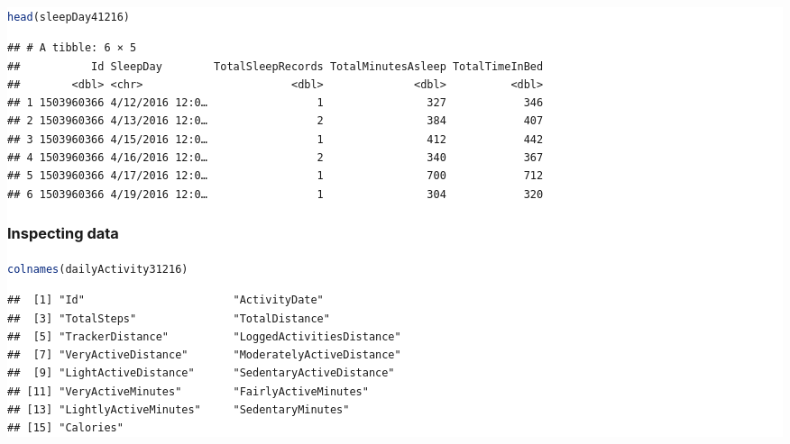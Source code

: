 ``` r
head(sleepDay41216)
```

    ## # A tibble: 6 × 5
    ##           Id SleepDay        TotalSleepRecords TotalMinutesAsleep TotalTimeInBed
    ##        <dbl> <chr>                       <dbl>              <dbl>          <dbl>
    ## 1 1503960366 4/12/2016 12:0…                 1                327            346
    ## 2 1503960366 4/13/2016 12:0…                 2                384            407
    ## 3 1503960366 4/15/2016 12:0…                 1                412            442
    ## 4 1503960366 4/16/2016 12:0…                 2                340            367
    ## 5 1503960366 4/17/2016 12:0…                 1                700            712
    ## 6 1503960366 4/19/2016 12:0…                 1                304            320

### Inspecting data

``` r
colnames(dailyActivity31216)
```

    ##  [1] "Id"                       "ActivityDate"            
    ##  [3] "TotalSteps"               "TotalDistance"           
    ##  [5] "TrackerDistance"          "LoggedActivitiesDistance"
    ##  [7] "VeryActiveDistance"       "ModeratelyActiveDistance"
    ##  [9] "LightActiveDistance"      "SedentaryActiveDistance" 
    ## [11] "VeryActiveMinutes"        "FairlyActiveMinutes"     
    ## [13] "LightlyActiveMinutes"     "SedentaryMinutes"        
    ## [15] "Calories"
